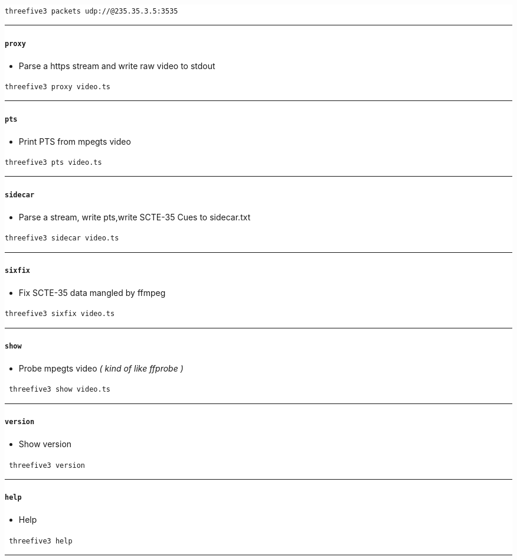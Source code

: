 ```smalltalk
threefive3 packets udp://@235.35.3.5:3535
```
___
#### `proxy`   
* Parse a https stream and write raw video to stdout

```smalltalk
threefive3 proxy video.ts
```
___
#### `pts`    
* Print PTS from mpegts video

```smalltalk
threefive3 pts video.ts
```
___
#### `sidecar`  
* Parse a stream, write pts,write SCTE-35 Cues to sidecar.txt

```smalltalk
threefive3 sidecar video.ts
```
___
#### `sixfix`  
* Fix SCTE-35 data mangled by ffmpeg

```smalltalk
threefive3 sixfix video.ts
```
___
#### `show`  

* Probe mpegts video _( kind of like ffprobe )_

```smalltalk
 threefive3 show video.ts
```
___
#### `version`     
* Show version

```smalltalk
 threefive3 version
```
___
#### `help`        
* Help
```rebol
 threefive3 help
```
___
